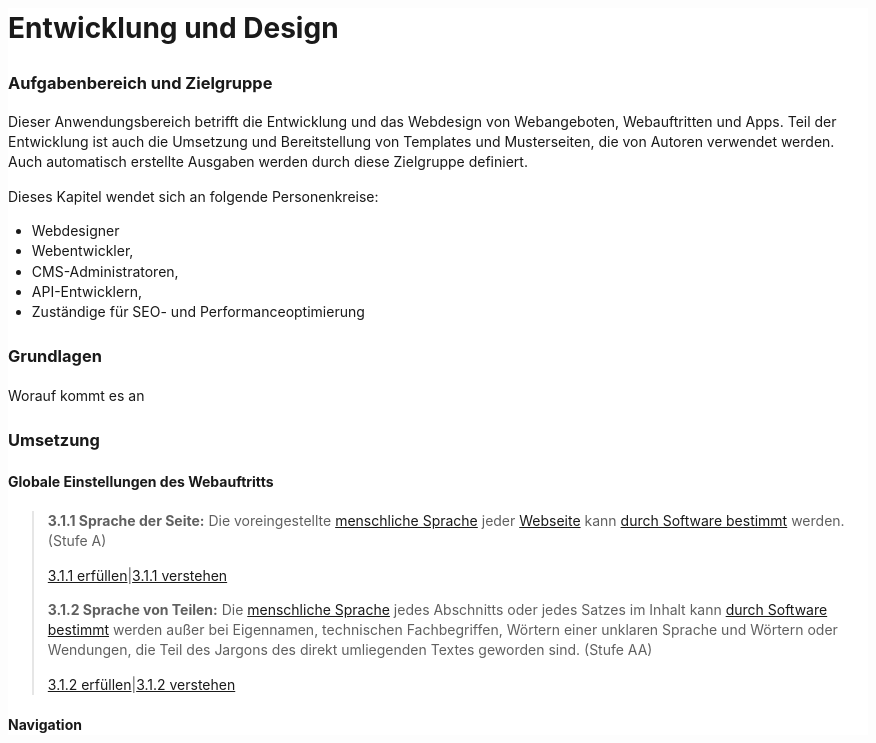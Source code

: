 Entwicklung und Design
======================

### Aufgabenbereich und Zielgruppe

Dieser Anwendungsbereich betrifft die Entwicklung und das Webdesign von
Webangeboten, Webauftritten und Apps. Teil der Entwicklung ist auch die
Umsetzung und Bereitstellung von Templates und Musterseiten, die von
Autoren verwendet werden. Auch automatisch erstellte Ausgaben werden
durch diese Zielgruppe definiert.

Dieses Kapitel wendet sich an folgende Personenkreise:

-   Webdesigner
-   Webentwickler,
-   CMS-Administratoren,
-   API-Entwicklern,
-   Zuständige für SEO- und Performanceoptimierung

### Grundlagen

Worauf kommt es an

### Umsetzung

#### Globale Einstellungen des Webauftritts

> **3.1.1 Sprache der Seite:** Die voreingestellte [menschliche
> Sprache](https://www.w3.org/Translations/WCAG20-de/#human-langdef)
> jeder
> [Webseite](https://www.w3.org/Translations/WCAG20-de/#webpagedef) kann
> [durch Software
> bestimmt](https://www.w3.org/Translations/WCAG20-de/#programmaticallydetermineddef)
> werden. (Stufe A)
>
> [3.1.1
> erfüllen](http://www.w3.org/WAI/WCAG20/quickref/#qr-meaning-doc-lang-id)\|[3.1.1
> verstehen](http://www.w3.org/TR/UNDERSTANDING-WCAG20/meaning-doc-lang-id.html)
>
> **3.1.2 Sprache von Teilen:** Die [menschliche
> Sprache](https://www.w3.org/Translations/WCAG20-de/#human-langdef)
> jedes Abschnitts oder jedes Satzes im Inhalt kann [durch Software
> bestimmt](https://www.w3.org/Translations/WCAG20-de/#programmaticallydetermineddef)
> werden außer bei Eigennamen, technischen Fachbegriffen, Wörtern einer
> unklaren Sprache und Wörtern oder Wendungen, die Teil des Jargons des
> direkt umliegenden Textes geworden sind. (Stufe AA)
>
> [3.1.2
> erfüllen](http://www.w3.org/WAI/WCAG20/quickref/#qr-meaning-other-lang-id)\|[3.1.2
> verstehen](http://www.w3.org/TR/UNDERSTANDING-WCAG20/meaning-other-lang-id.html)

#### Navigation
